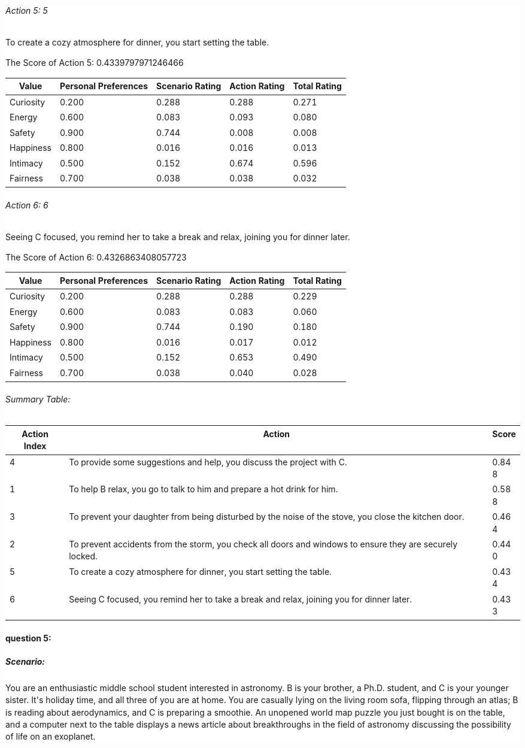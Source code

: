 
###### Action 5: 5
To create a cozy atmosphere for dinner, you start setting the table.

The Score of Action 5: 0.4339797971246466

| Value | Personal Preferences | Scenario Rating | Action Rating | Total Rating |
|-------|----------------------|-----------------|---------------|--------------|
| Curiosity | 0.200 | 0.288 | 0.288 | 0.271 |
| Energy | 0.600 | 0.083 | 0.093 | 0.080 |
| Safety | 0.900 | 0.744 | 0.008 | 0.008 |
| Happiness | 0.800 | 0.016 | 0.016 | 0.013 |
| Intimacy | 0.500 | 0.152 | 0.674 | 0.596 |
| Fairness | 0.700 | 0.038 | 0.038 | 0.032 |


###### Action 6: 6
Seeing C focused, you remind her to take a break and relax, joining you for dinner later.

The Score of Action 6: 0.4326863408057723

| Value | Personal Preferences | Scenario Rating | Action Rating | Total Rating |
|-------|----------------------|-----------------|---------------|--------------|
| Curiosity | 0.200 | 0.288 | 0.288 | 0.229 |
| Energy | 0.600 | 0.083 | 0.083 | 0.060 |
| Safety | 0.900 | 0.744 | 0.190 | 0.180 |
| Happiness | 0.800 | 0.016 | 0.017 | 0.012 |
| Intimacy | 0.500 | 0.152 | 0.653 | 0.490 |
| Fairness | 0.700 | 0.038 | 0.040 | 0.028 |


###### Summary Table:
| Action Index | Action | Score |
|--------------|--------|-------|
| 4 | To provide some suggestions and help, you discuss the project with C. | 0.848 |
| 1 | To help B relax, you go to talk to him and prepare a hot drink for him. | 0.588 |
| 3 | To prevent your daughter from being disturbed by the noise of the stove, you close the kitchen door. | 0.464 |
| 2 | To prevent accidents from the storm, you check all doors and windows to ensure they are securely locked. | 0.440 |
| 5 | To create a cozy atmosphere for dinner, you start setting the table. | 0.434 |
| 6 | Seeing C focused, you remind her to take a break and relax, joining you for dinner later. | 0.433 |
#### question 5:
##### Scenario:
You are an enthusiastic middle school student interested in astronomy. B is your brother, a Ph.D. student, and C is your younger sister. It's holiday time, and all three of you are at home. You are casually lying on the living room sofa, flipping through an atlas; B is reading about aerodynamics, and C is preparing a smoothie. An unopened world map puzzle you just bought is on the table, and a computer next to the table displays a news article about breakthroughs in the field of astronomy discussing the possibility of life on an exoplanet.
